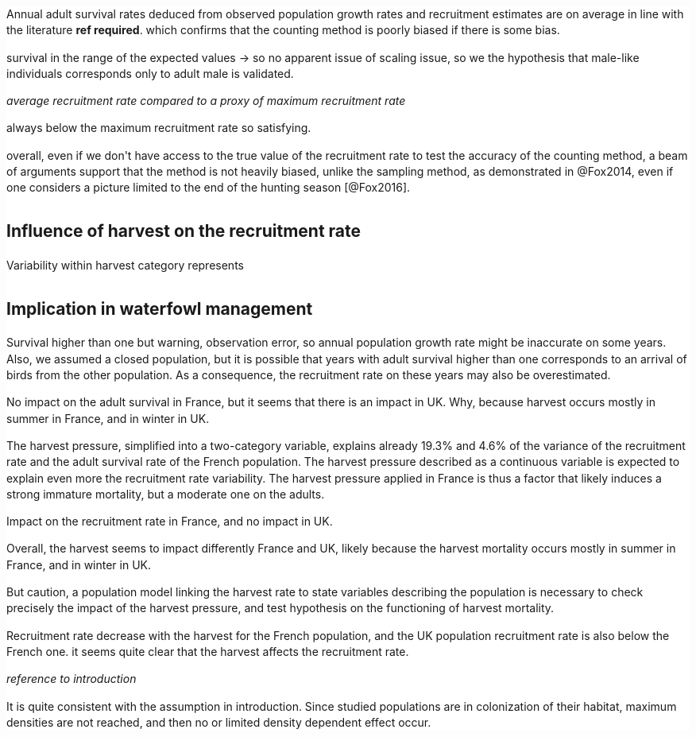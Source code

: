 Annual adult survival rates deduced from observed population growth rates and recruitment estimates are on average in line with the literature **ref required**. which confirms that the counting method is poorly biased if there is some bias.

survival in the range of the expected values -> so no apparent issue of scaling issue, 
so we the hypothesis that male-like individuals corresponds only to adult male is validated.

*average recruitment rate compared to a proxy of maximum recruitment rate*

always below the maximum recruitment rate so satisfying. 

overall, even if we don't have access to the true value of the recruitment rate to test the accuracy of the counting method, a beam of arguments support that the method is not heavily biased, unlike the sampling method, as demonstrated in @Fox2014, even if one considers a picture limited to the end of the hunting season [@Fox2016].

## Influence of harvest on the recruitment rate

Variability within harvest category represents  

## Implication in waterfowl management

Survival higher than one but warning, observation error, so annual population growth rate might be inaccurate on some years. Also, we assumed a closed population, but it is possible that years with adult survival higher than one corresponds to an arrival of birds from the other population. As a consequence, the recruitment rate on these years may also be overestimated. 

No impact on the adult survival in France, but it seems that there is an impact in UK.
Why, because harvest occurs mostly in summer in France, and in winter in UK.

The harvest pressure, simplified into a two-category variable, explains already 19.3% and 4.6% of the variance of the recruitment rate and the adult survival rate of the French population. The harvest pressure described as a continuous variable is expected to explain even more the recruitment rate variability. The harvest pressure applied in France is thus a factor that likely induces a strong immature mortality, but a moderate one on the adults. 



Impact on the recruitment rate in France, and no impact in UK.


Overall, the harvest seems to impact differently France and UK, likely because the harvest mortality occurs mostly in summer in France, and in winter in UK. 

But caution, a population model linking the harvest rate to state variables describing the population is necessary to check precisely the impact of the harvest pressure, and test hypothesis on the functioning of harvest mortality.

Recruitment rate decrease with the harvest for the French population, and the UK population recruitment rate is also below the French one. 
it seems quite clear that the harvest affects the recruitment rate. 

*reference to introduction*

It is quite consistent with the assumption in introduction. Since studied populations are in colonization of their habitat, maximum densities are not reached, and then no or limited density dependent effect occur. 
